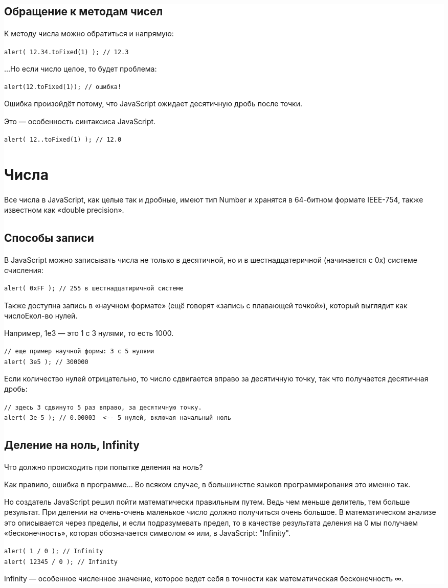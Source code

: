 Обращение к методам чисел
-------------------------
К методу числа можно обратиться и напрямую:
```
alert( 12.34.toFixed(1) ); // 12.3
```
…Но если число целое, то будет проблема:
```
alert(12.toFixed(1)); // ошибка!
```
Ошибка произойдёт потому, что JavaScript ожидает десятичную дробь после точки.

Это — особенность синтаксиса JavaScript.
```
alert( 12..toFixed(1) ); // 12.0
```

Числа
======
Все числа в JavaScript, как целые так и дробные, имеют тип Number и хранятся в 64-битном формате IEEE-754, также известном как «double precision».

Способы записи
---------------
В JavaScript можно записывать числа не только в десятичной, но и в шестнадцатеричной (начинается с 0x) системе счисления:
```
alert( 0xFF ); // 255 в шестнадцатиричной системе
```
Также доступна запись в «научном формате» (ещё говорят «запись с плавающей точкой»), который выглядит как числоEкол-во нулей.

Например, 1e3 — это 1 с 3 нулями, то есть 1000.
```
// еще пример научной формы: 3 с 5 нулями
alert( 3e5 ); // 300000
```
Если количество нулей отрицательно, то число сдвигается вправо за десятичную точку, так что получается десятичная дробь:
```
// здесь 3 сдвинуто 5 раз вправо, за десятичную точку.
alert( 3e-5 ); // 0.00003  <-- 5 нулей, включая начальный ноль
```
Деление на ноль, Infinity
-------------------------
Что должно происходить при попытке деления на ноль?

Как правило, ошибка в программе… Во всяком случае, в большинстве языков программирования это именно так.

Но создатель JavaScript решил пойти математически правильным путем. Ведь чем меньше делитель, тем больше результат. При делении на очень-очень маленькое число должно получиться очень большое. В математическом анализе это описывается через пределы, и если подразумевать предел, то в качестве результата деления на 0 мы получаем «бесконечность», которая обозначается символом ∞ или, в JavaScript: "Infinity".
```
alert( 1 / 0 ); // Infinity
alert( 12345 / 0 ); // Infinity
```
Infinity — особенное численное значение, которое ведет себя в точности как математическая бесконечность ∞.
